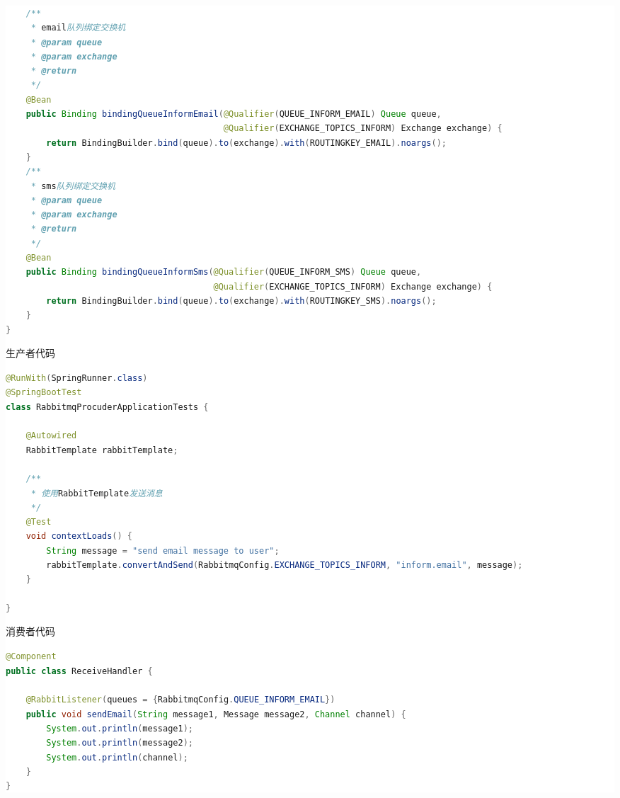 ```java
    /**
     * email队列绑定交换机
     * @param queue
     * @param exchange
     * @return
     */
    @Bean
    public Binding bindingQueueInformEmail(@Qualifier(QUEUE_INFORM_EMAIL) Queue queue,
                                           @Qualifier(EXCHANGE_TOPICS_INFORM) Exchange exchange) {
        return BindingBuilder.bind(queue).to(exchange).with(ROUTINGKEY_EMAIL).noargs();
    }
    /**
     * sms队列绑定交换机
     * @param queue
     * @param exchange
     * @return
     */
    @Bean
    public Binding bindingQueueInformSms(@Qualifier(QUEUE_INFORM_SMS) Queue queue,
                                         @Qualifier(EXCHANGE_TOPICS_INFORM) Exchange exchange) {
        return BindingBuilder.bind(queue).to(exchange).with(ROUTINGKEY_SMS).noargs();
    }
}

```
生产者代码
```java
@RunWith(SpringRunner.class)
@SpringBootTest
class RabbitmqProcuderApplicationTests {

    @Autowired
    RabbitTemplate rabbitTemplate;

    /**
     * 使用RabbitTemplate发送消息
     */
    @Test
    void contextLoads() {
        String message = "send email message to user";
        rabbitTemplate.convertAndSend(RabbitmqConfig.EXCHANGE_TOPICS_INFORM, "inform.email", message);
    }

}

```
消费者代码
```java
@Component
public class ReceiveHandler {

    @RabbitListener(queues = {RabbitmqConfig.QUEUE_INFORM_EMAIL})
    public void sendEmail(String message1, Message message2, Channel channel) {
        System.out.println(message1);
        System.out.println(message2);
        System.out.println(channel);
    }
}
```